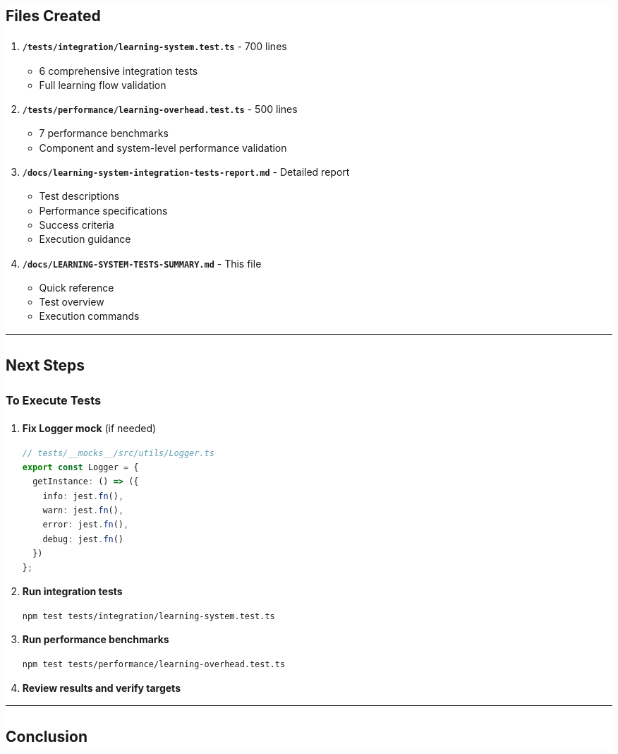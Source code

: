 
## Files Created

1. **`/tests/integration/learning-system.test.ts`** - 700 lines
   - 6 comprehensive integration tests
   - Full learning flow validation

2. **`/tests/performance/learning-overhead.test.ts`** - 500 lines
   - 7 performance benchmarks
   - Component and system-level performance validation

3. **`/docs/learning-system-integration-tests-report.md`** - Detailed report
   - Test descriptions
   - Performance specifications
   - Success criteria
   - Execution guidance

4. **`/docs/LEARNING-SYSTEM-TESTS-SUMMARY.md`** - This file
   - Quick reference
   - Test overview
   - Execution commands

---

## Next Steps

### To Execute Tests
1. **Fix Logger mock** (if needed)
   ```typescript
   // tests/__mocks__/src/utils/Logger.ts
   export const Logger = {
     getInstance: () => ({
       info: jest.fn(),
       warn: jest.fn(),
       error: jest.fn(),
       debug: jest.fn()
     })
   };
   ```

2. **Run integration tests**
   ```bash
   npm test tests/integration/learning-system.test.ts
   ```

3. **Run performance benchmarks**
   ```bash
   npm test tests/performance/learning-overhead.test.ts
   ```

4. **Review results and verify targets**

---

## Conclusion
